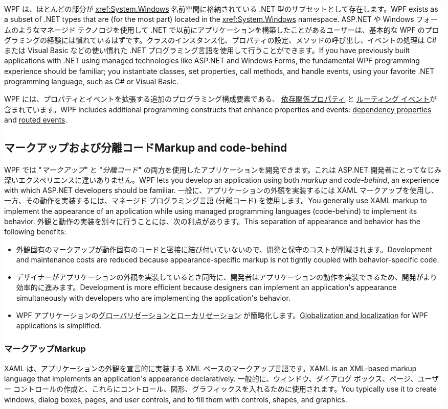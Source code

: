 <span data-ttu-id="d705a-112">WPF は、ほとんどの部分が <xref:System.Windows> 名前空間に格納されている .NET 型のサブセットとして存在します。</span><span class="sxs-lookup"><span data-stu-id="d705a-112">WPF exists as a subset of .NET types that are (for the most part) located in the <xref:System.Windows> namespace.</span></span> <span data-ttu-id="d705a-113">ASP.NET や Windows フォームのようなマネージド テクノロジを使用して .NET で以前にアプリケーションを構築したことがあるユーザーは、基本的な WPF のプログラミングの経験には慣れているはずです。クラスのインスタンス化、プロパティの設定、メソッドの呼び出し、イベントの処理は C# または Visual Basic などの使い慣れた .NET プログラミング言語を使用して行うことができます。</span><span class="sxs-lookup"><span data-stu-id="d705a-113">If you have previously built applications with .NET using managed technologies like ASP.NET and Windows Forms, the fundamental WPF programming experience should be familiar; you instantiate classes, set properties, call methods, and handle events, using your favorite .NET programming language, such as C# or Visual Basic.</span></span>

<span data-ttu-id="d705a-114">WPF には、プロパティとイベントを拡張する追加のプログラミング構成要素である、 [依存関係プロパティ](advanced/dependency-properties-overview.md) と [ルーティング イベント](advanced/routed-events-overview.md)が含まれています。</span><span class="sxs-lookup"><span data-stu-id="d705a-114">WPF includes additional programming constructs that enhance properties and events: [dependency properties](advanced/dependency-properties-overview.md) and [routed events](advanced/routed-events-overview.md).</span></span>

## <a name="markup-and-code-behind"></a><span data-ttu-id="d705a-115">マークアップおよび分離コード</span><span class="sxs-lookup"><span data-stu-id="d705a-115">Markup and code-behind</span></span>

<span data-ttu-id="d705a-116">WPF では "*マークアップ*" と "*分離コード*" の両方を使用したアプリケーションを開発できます。これは ASP.NET 開発者にとってなじみ深いエクスペリエンスに違いありません。</span><span class="sxs-lookup"><span data-stu-id="d705a-116">WPF lets you develop an application using both *markup* and *code-behind*, an experience with which ASP.NET developers should be familiar.</span></span> <span data-ttu-id="d705a-117">一般に、アプリケーションの外観を実装するには XAML マークアップを使用し、一方、その動作を実装するには、マネージド プログラミング言語 (分離コード) を使用します。</span><span class="sxs-lookup"><span data-stu-id="d705a-117">You generally use XAML markup to implement the appearance of an application while using managed programming languages (code-behind) to implement its behavior.</span></span> <span data-ttu-id="d705a-118">外観と動作の実装を別々に行うことには、次の利点があります。</span><span class="sxs-lookup"><span data-stu-id="d705a-118">This separation of appearance and behavior has the following benefits:</span></span>

- <span data-ttu-id="d705a-119">外観固有のマークアップが動作固有のコードと密接に結び付いていないので、開発と保守のコストが削減されます。</span><span class="sxs-lookup"><span data-stu-id="d705a-119">Development and maintenance costs are reduced because appearance-specific markup is not tightly coupled with behavior-specific code.</span></span>

- <span data-ttu-id="d705a-120">デザイナーがアプリケーションの外観を実装しているとき同時に、開発者はアプリケーションの動作を実装できるため、開発がより効率的に進みます。</span><span class="sxs-lookup"><span data-stu-id="d705a-120">Development is more efficient because designers can implement an application's appearance simultaneously with developers who are implementing the application's behavior.</span></span>

- <span data-ttu-id="d705a-121">WPF アプリケーションの[グローバリゼーションとローカリゼーション](advanced/wpf-globalization-and-localization-overview.md) が簡略化します。</span><span class="sxs-lookup"><span data-stu-id="d705a-121">[Globalization and localization](advanced/wpf-globalization-and-localization-overview.md) for WPF applications is simplified.</span></span>

### <a name="markup"></a><span data-ttu-id="d705a-122">マークアップ</span><span class="sxs-lookup"><span data-stu-id="d705a-122">Markup</span></span>

<span data-ttu-id="d705a-123">XAML は、アプリケーションの外観を宣言的に実装する XML ベースのマークアップ言語です。</span><span class="sxs-lookup"><span data-stu-id="d705a-123">XAML is an XML-based markup language that implements an application's appearance declaratively.</span></span> <span data-ttu-id="d705a-124">一般的に、ウィンドウ、ダイアログ ボックス、ページ、ユーザー コントロールの作成と、これらにコントロール、図形、グラフィックスを入れるために使用されます。</span><span class="sxs-lookup"><span data-stu-id="d705a-124">You typically use it to create windows, dialog boxes, pages, and user controls, and to fill them with controls, shapes, and graphics.</span></span>
